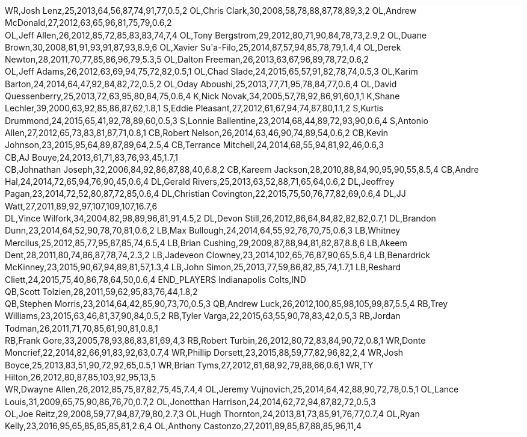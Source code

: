 WR,Josh Lenz,25,2013,64,56,87,74,91,77,0.5,2 
OL,Chris Clark,30,2008,58,78,88,87,78,89,3,2 
OL,Andrew  McDonald,27,2012,63,65,96,81,75,79,0.6,2	 
OL,Jeff  Allen,26,2012,85,72,85,83,83,74,7,4 
OL,Tony Bergstrom,29,2012,80,71,90,84,78,73,2.9,2 
OL,Duane Brown,30,2008,81,91,93,91,87,93,8.9,6 
OL,Xavier Su'a-Filo,25,2014,87,57,94,85,78,79,1.4,4 
OL,Derek Newton,28,2011,70,77,85,86,96,79,5.3,5 
OL,Dalton  Freeman,26,2013,63,67,96,89,78,72,0.6,2	 
OL,Jeff  Adams,26,2012,63,69,94,75,72,82,0.5,1 
OL,Chad Slade,24,2015,65,57,91,82,78,74,0.5,3 
OL,Karim Barton,24,2014,64,47,92,84,82,72,0.5,2 
OL,Oday Aboushi,25,2013,77,71,95,78,84,77,0.6,4 
OL,David Quessenberry,25,2013,72,63,95,80,84,75,0.6,4 
K,Nick Novak,34,2005,57,78,92,86,91,60,1,1 
K,Shane Lechler,39,2000,63,92,85,86,87,62,1.8,1 
S,Eddie Pleasant,27,2012,61,67,94,74,87,80,1.1,2 
S,Kurtis Drummond,24,2015,65,41,92,78,89,60,0.5,3 
S,Lonnie Ballentine,23,2014,68,44,89,72,93,90,0.6,4 
S,Antonio Allen,27,2012,65,73,83,81,87,71,0.8,1 
CB,Robert Nelson,26,2014,63,46,90,74,89,54,0.6,2 
CB,Kevin Johnson,23,2015,95,64,89,87,89,64,2.5,4 
CB,Terrance  Mitchell,24,2014,68,55,94,81,92,46,0.6,3	 
CB,AJ Bouye,24,2013,61,71,83,76,93,45,1.7,1	 
CB,Johnathan Joseph,32,2006,84,92,86,87,88,40,6.8,2 
CB,Kareem Jackson,28,2010,88,84,90,95,90,55,8.5,4 
CB,Andre Hal,24,2014,72,65,94,76,90,45,0.6,4 
DL,Gerald Rivers,25,2013,63,52,88,71,65,64,0.6,2 
DL,Jeoffrey Pagan,23,2014,72,52,80,87,72,85,0.6,4 
DL,Christian Covington,22,2015,75,50,76,77,82,69,0.6,4 
DL,JJ  Watt,27,2011,89,92,97,107,109,107,16.7,6	 
DL,Vince Wilfork,34,2004,82,98,89,96,81,91,4.5,2 DL,Devon Still,26,2012,86,64,84,82,82,82,0.7,1 
DL,Brandon Dunn,23,2014,64,52,90,78,70,81,0.6,2 
LB,Max Bullough,24,2014,64,55,92,76,70,75,0.6,3 
LB,Whitney Mercilus,25,2012,85,77,95,87,85,74,6.5,4 
LB,Brian Cushing,29,2009,87,88,94,81,82,87,8.8,6 
LB,Akeem Dent,28,2011,80,74,86,87,78,74,2.3,2 
LB,Jadeveon Clowney,23,2014,102,65,76,87,90,65,5.6,4 
LB,Benardrick McKinney,23,2015,90,67,94,89,81,57,1.3,4 LB,John Simon,25,2013,77,59,86,82,85,74,1.7,1 
LB,Reshard Cliett,24,2015,75,40,86,78,64,50,0.6,4 
END_PLAYERS 
Indianapolis  Colts,IND	 
QB,Scott Tolzien,28,2011,59,62,95,83,76,44,1.8,2	 
QB,Stephen Morris,23,2014,64,42,85,90,73,70,0.5,3 
QB,Andrew Luck,26,2012,100,85,98,105,99,87,5.5,4 
RB,Trey Williams,23,2015,63,46,81,37,90,84,0.5,2 
RB,Tyler Varga,22,2015,63,55,90,78,83,42,0.5,3 
RB,Jordan  Todman,26,2011,71,70,85,61,90,81,0.8,1	 
RB,Frank  Gore,33,2005,78,93,86,83,81,69,4,3 
RB,Robert Turbin,26,2012,80,72,83,84,90,72,0.8,1 
WR,Donte Moncrief,22,2014,82,66,91,83,92,63,0.7,4 
WR,Phillip Dorsett,23,2015,88,59,77,82,96,82,2,4 
WR,Josh Boyce,25,2013,83,51,90,72,92,65,0.5,1 
WR,Brian Tyms,27,2012,61,68,92,79,88,66,0.6,1 
WR,TY  Hilton,26,2012,80,87,85,103,92,95,13,5	 
WR,Dwayne Allen,26,2012,85,75,87,82,75,45,7.4,4 
OL,Jeremy Vujnovich,25,2014,64,42,88,90,72,78,0.5,1 
OL,Lance Louis,31,2009,65,75,90,86,76,70,0.7,2 
OL,Jonotthan  Harrison,24,2014,62,72,94,87,82,72,0.5,3	 
OL,Joe Reitz,29,2008,59,77,94,87,79,80,2.7,3 
OL,Hugh Thornton,24,2013,81,73,85,91,76,77,0.7,4 
OL,Ryan Kelly,23,2016,95,65,85,85,85,81,2.6,4 
OL,Anthony Castonzo,27,2011,89,85,87,88,85,96,11,4 